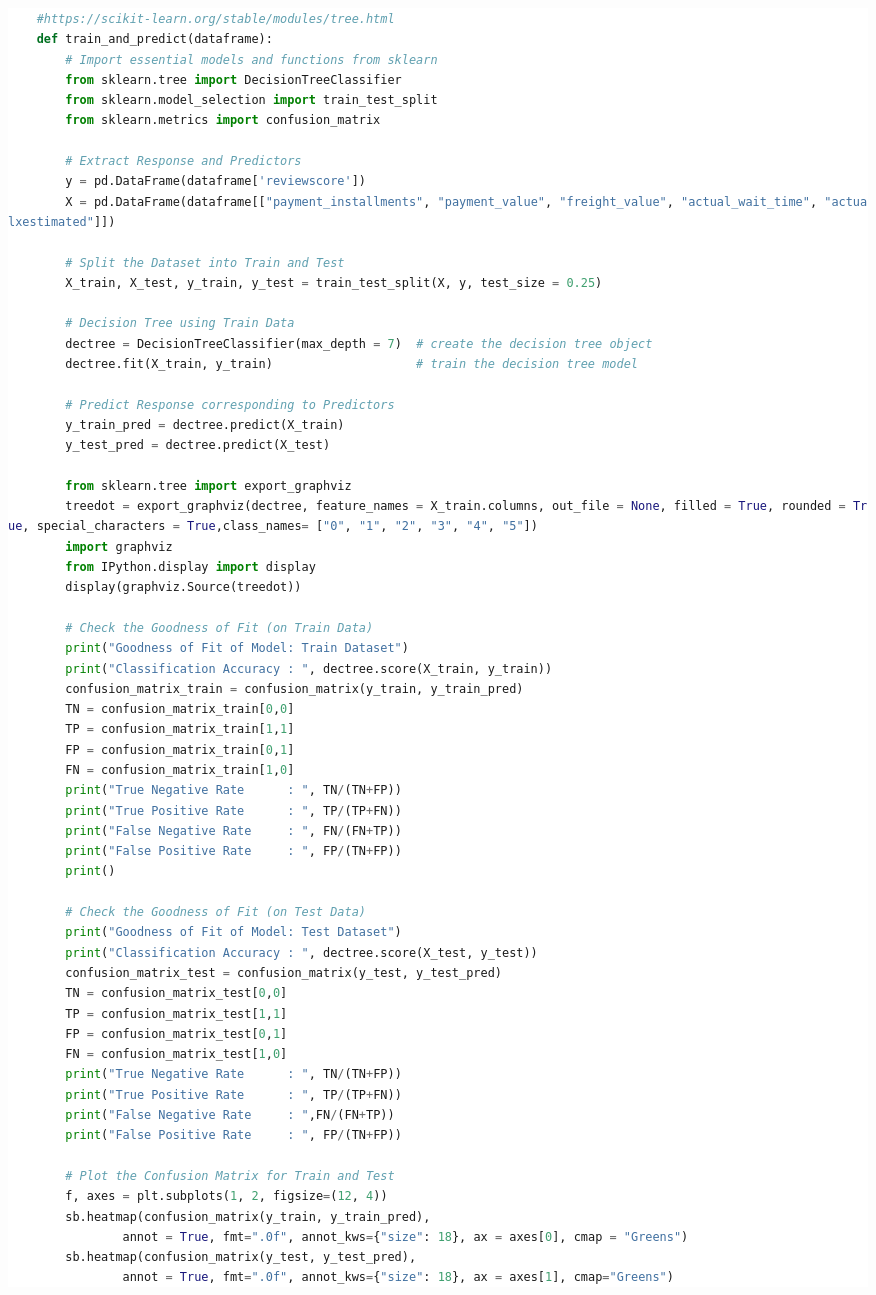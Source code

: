 ```python
    #https://scikit-learn.org/stable/modules/tree.html
    def train_and_predict(dataframe):
        # Import essential models and functions from sklearn
        from sklearn.tree import DecisionTreeClassifier
        from sklearn.model_selection import train_test_split
        from sklearn.metrics import confusion_matrix

        # Extract Response and Predictors
        y = pd.DataFrame(dataframe['reviewscore'])
        X = pd.DataFrame(dataframe[["payment_installments", "payment_value", "freight_value", "actual_wait_time", "actualxestimated"]]) 

        # Split the Dataset into Train and Test
        X_train, X_test, y_train, y_test = train_test_split(X, y, test_size = 0.25)

        # Decision Tree using Train Data
        dectree = DecisionTreeClassifier(max_depth = 7)  # create the decision tree object
        dectree.fit(X_train, y_train)                    # train the decision tree model

        # Predict Response corresponding to Predictors
        y_train_pred = dectree.predict(X_train)
        y_test_pred = dectree.predict(X_test)

        from sklearn.tree import export_graphviz
        treedot = export_graphviz(dectree, feature_names = X_train.columns, out_file = None, filled = True, rounded = True, special_characters = True,class_names= ["0", "1", "2", "3", "4", "5"])
        import graphviz
        from IPython.display import display
        display(graphviz.Source(treedot))

        # Check the Goodness of Fit (on Train Data)
        print("Goodness of Fit of Model: Train Dataset")
        print("Classification Accuracy : ", dectree.score(X_train, y_train))
        confusion_matrix_train = confusion_matrix(y_train, y_train_pred)
        TN = confusion_matrix_train[0,0]
        TP = confusion_matrix_train[1,1]
        FP = confusion_matrix_train[0,1]
        FN = confusion_matrix_train[1,0]
        print("True Negative Rate      : ", TN/(TN+FP))
        print("True Positive Rate      : ", TP/(TP+FN))
        print("False Negative Rate     : ", FN/(FN+TP))
        print("False Positive Rate     : ", FP/(TN+FP))
        print()

        # Check the Goodness of Fit (on Test Data)
        print("Goodness of Fit of Model: Test Dataset")
        print("Classification Accuracy : ", dectree.score(X_test, y_test))
        confusion_matrix_test = confusion_matrix(y_test, y_test_pred)
        TN = confusion_matrix_test[0,0]
        TP = confusion_matrix_test[1,1]
        FP = confusion_matrix_test[0,1]
        FN = confusion_matrix_test[1,0]
        print("True Negative Rate      : ", TN/(TN+FP))
        print("True Positive Rate      : ", TP/(TP+FN))
        print("False Negative Rate     : ",FN/(FN+TP))
        print("False Positive Rate     : ", FP/(TN+FP))

        # Plot the Confusion Matrix for Train and Test
        f, axes = plt.subplots(1, 2, figsize=(12, 4))
        sb.heatmap(confusion_matrix(y_train, y_train_pred),
                annot = True, fmt=".0f", annot_kws={"size": 18}, ax = axes[0], cmap = "Greens")
        sb.heatmap(confusion_matrix(y_test, y_test_pred), 
                annot = True, fmt=".0f", annot_kws={"size": 18}, ax = axes[1], cmap="Greens")
```